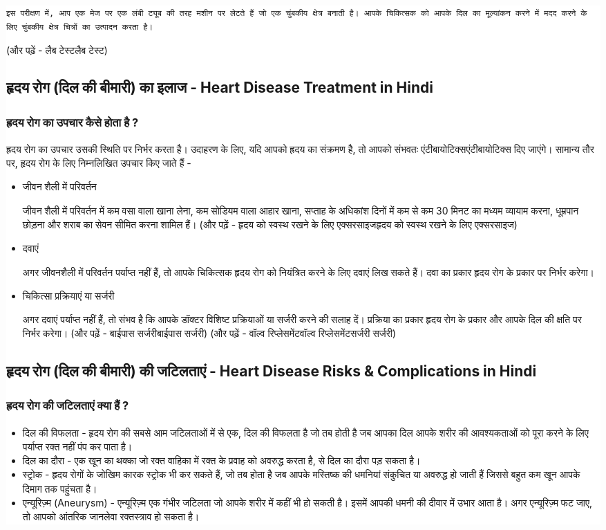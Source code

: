 	इस परीक्षण में, आप एक मेज पर एक लंबी ट्यूब की तरह मशीन पर लेटते हैं जो एक चुंबकीय क्षेत्र बनाती है। आपके चिकित्सक को आपके दिल का मूल्यांकन करने में मदद करने के लिए चुंबकीय क्षेत्र चित्रों का उत्पादन करता है।
(और पढ़ें - लैब टेस्टलैब टेस्ट)

## हृदय रोग (दिल की बीमारी) का इलाज - Heart Disease Treatment in Hindi
### ह्रदय रोग का उपचार कैसे होता है ?
ह्रदय रोग का उपचार उसकी स्थिति पर निर्भर करता है। उदाहरण के लिए, यदि आपको ह्रदय का संक्रमण है, तो आपको संभवतः एंटीबायोटिक्सएंटीबायोटिक्स दिए जाएंगे। सामान्य तौर पर, हृदय रोग के लिए निम्नलिखित उपचार किए जाते हैं -
- जीवन शैली में परिवर्तन

	जीवन शैली में परिवर्तन में कम वसा वाला खाना लेना, कम सोडियम वाला आहार खाना, सप्ताह के अधिकांश दिनों में कम से कम 30 मिनट का मध्यम व्यायाम करना, धूम्रपान छोड़ना और शराब का सेवन सीमित करना शामिल हैं। (और पढ़ें - हृदय को स्वस्थ रखने के लिए एक्सरसाइजहृदय को स्वस्थ रखने के लिए एक्सरसाइज)
- दवाएं

	अगर जीवनशैली में परिवर्तन पर्याप्त नहीं हैं, तो आपके चिकित्सक हृदय रोग को नियंत्रित करने के लिए दवाएं लिख सकते हैं। दवा का प्रकार हृदय रोग के प्रकार पर निर्भर करेगा।
- चिकित्सा प्रक्रियाएं या सर्जरी

	अगर दवाएं पर्याप्त नहीं हैं, तो संभव है कि आपके डॉक्टर विशिष्ट प्रक्रियाओं या सर्जरी करने की सलाह दें। प्रक्रिया का प्रकार हृदय रोग के प्रकार और आपके दिल की क्षति पर निर्भर करेगा। (और पढ़ें - बाईपास सर्जरीबाईपास सर्जरी)
(और पढ़ें - वॉल्व रिप्लेसमेंटवॉल्व रिप्लेसमेंटसर्जरी सर्जरी)

## हृदय रोग (दिल की बीमारी) की जटिलताएं - Heart Disease Risks & Complications in Hindi
### ह्रदय रोग की जटिलताएं क्या हैं ?
- दिल की विफलता - हृदय रोग की सबसे आम जटिलताओं में से एक, दिल की विफलता है जो तब होती है जब आपका दिल आपके शरीर की आवश्यकताओं को पूरा करने के लिए पर्याप्त रक्त नहीं पंप कर पाता है।
- दिल का दौरा - एक खून का थक्का जो रक्त वाहिका में रक्त के प्रवाह को अवरुद्ध करता है, से दिल का दौरा पड़ सकता है।
- स्ट्रोक - हृदय रोगों के जोखिम कारक स्ट्रोक भी कर सकते हैं, जो तब होता है जब आपके मस्तिष्क की धमनियां संकुचित या अवरुद्ध हो जाती हैं जिससे बहुत कम खून आपके दिमाग तक पहुंचता है।
- एन्यूरिज़्म (Aneurysm) - एन्यूरिज़्म एक गंभीर जटिलता जो आपके शरीर में कहीं भी हो सकती है। इसमें आपकी धमनी की दीवार में उभार आता है। अगर एन्यूरिज़्म फट जाए, तो आपको आंतरिक जानलेवा रक्तस्त्राव हो सकता है।

